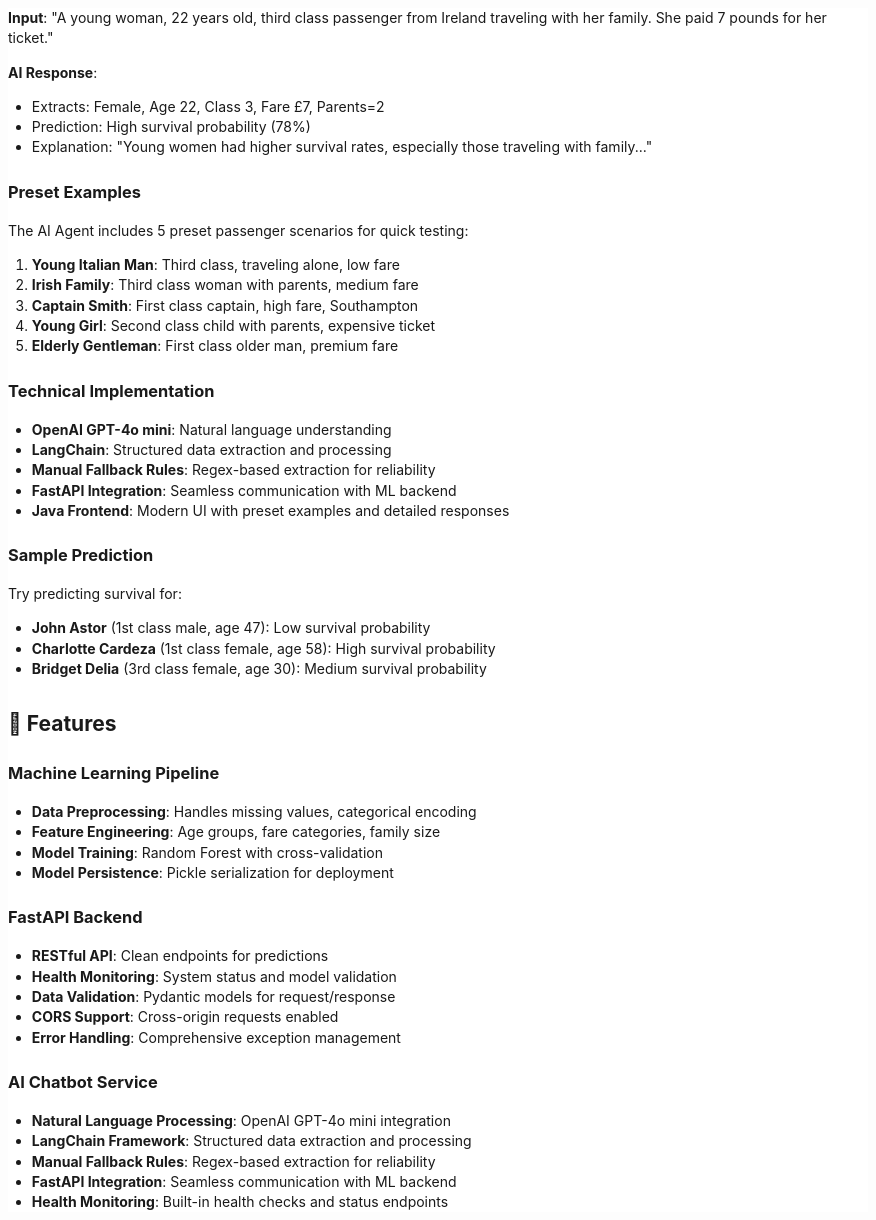 **Input**: "A young woman, 22 years old, third class passenger from Ireland traveling with her family. She paid 7 pounds for her ticket."

**AI Response**: 
- Extracts: Female, Age 22, Class 3, Fare £7, Parents=2
- Prediction: High survival probability (78%)
- Explanation: "Young women had higher survival rates, especially those traveling with family..."

### Preset Examples

The AI Agent includes 5 preset passenger scenarios for quick testing:

1. **Young Italian Man**: Third class, traveling alone, low fare
2. **Irish Family**: Third class woman with parents, medium fare  
3. **Captain Smith**: First class captain, high fare, Southampton
4. **Young Girl**: Second class child with parents, expensive ticket
5. **Elderly Gentleman**: First class older man, premium fare

### Technical Implementation

- **OpenAI GPT-4o mini**: Natural language understanding
- **LangChain**: Structured data extraction and processing
- **Manual Fallback Rules**: Regex-based extraction for reliability
- **FastAPI Integration**: Seamless communication with ML backend
- **Java Frontend**: Modern UI with preset examples and detailed responses

### Sample Prediction

Try predicting survival for:
- **John Astor** (1st class male, age 47): Low survival probability
- **Charlotte Cardeza** (1st class female, age 58): High survival probability  
- **Bridget Delia** (3rd class female, age 30): Medium survival probability

## 🎯 Features

### Machine Learning Pipeline
- **Data Preprocessing**: Handles missing values, categorical encoding
- **Feature Engineering**: Age groups, fare categories, family size
- **Model Training**: Random Forest with cross-validation
- **Model Persistence**: Pickle serialization for deployment

### FastAPI Backend
- **RESTful API**: Clean endpoints for predictions
- **Health Monitoring**: System status and model validation
- **Data Validation**: Pydantic models for request/response
- **CORS Support**: Cross-origin requests enabled
- **Error Handling**: Comprehensive exception management

### AI Chatbot Service
- **Natural Language Processing**: OpenAI GPT-4o mini integration
- **LangChain Framework**: Structured data extraction and processing
- **Manual Fallback Rules**: Regex-based extraction for reliability
- **FastAPI Integration**: Seamless communication with ML backend
- **Health Monitoring**: Built-in health checks and status endpoints
